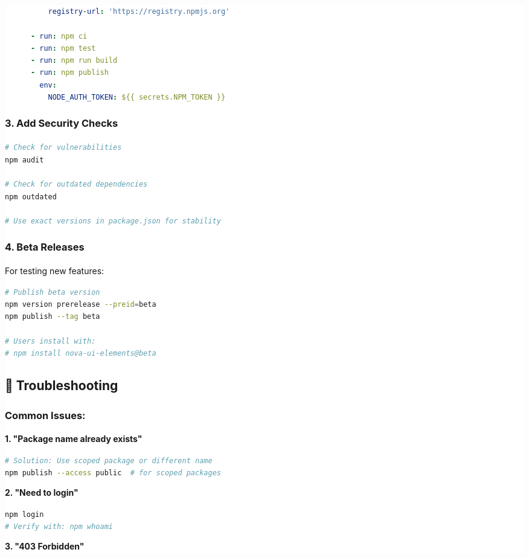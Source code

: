 ```yaml
          registry-url: 'https://registry.npmjs.org'

      - run: npm ci
      - run: npm test
      - run: npm run build
      - run: npm publish
        env:
          NODE_AUTH_TOKEN: ${{ secrets.NPM_TOKEN }}
```

### 3. Add Security Checks

```bash
# Check for vulnerabilities
npm audit

# Check for outdated dependencies
npm outdated

# Use exact versions in package.json for stability
```

### 4. Beta Releases

For testing new features:

```bash
# Publish beta version
npm version prerelease --preid=beta
npm publish --tag beta

# Users install with:
# npm install nova-ui-elements@beta
```

## 🔧 Troubleshooting

### Common Issues:

**1. "Package name already exists"**

```bash
# Solution: Use scoped package or different name
npm publish --access public  # for scoped packages
```

**2. "Need to login"**

```bash
npm login
# Verify with: npm whoami
```

**3. "403 Forbidden"**
